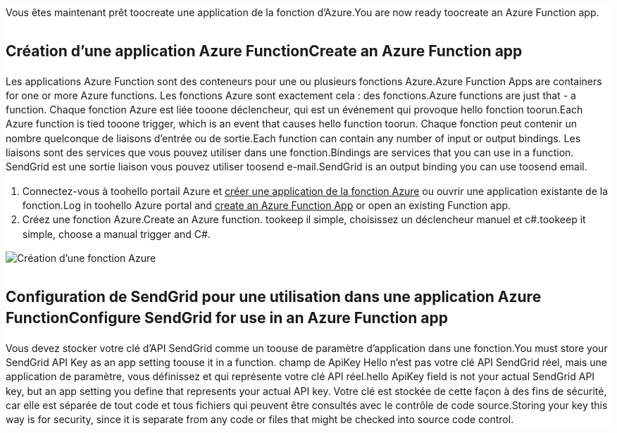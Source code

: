 <span data-ttu-id="2876f-110">Vous êtes maintenant prêt toocreate une application de la fonction d’Azure.</span><span class="sxs-lookup"><span data-stu-id="2876f-110">You are now ready toocreate an Azure Function app.</span></span>

## <a name="create-an-azure-function-app"></a><span data-ttu-id="2876f-111">Création d’une application Azure Function</span><span class="sxs-lookup"><span data-stu-id="2876f-111">Create an Azure Function app</span></span> 

<span data-ttu-id="2876f-112">Les applications Azure Function sont des conteneurs pour une ou plusieurs fonctions Azure.</span><span class="sxs-lookup"><span data-stu-id="2876f-112">Azure Function Apps are containers for one or more Azure functions.</span></span> <span data-ttu-id="2876f-113">Les fonctions Azure sont exactement cela : des fonctions.</span><span class="sxs-lookup"><span data-stu-id="2876f-113">Azure functions are just that - a function.</span></span> <span data-ttu-id="2876f-114">Chaque fonction Azure est liée tooone déclencheur, qui est un événement qui provoque hello fonction toorun.</span><span class="sxs-lookup"><span data-stu-id="2876f-114">Each Azure function is tied tooone trigger, which is an event that causes hello function toorun.</span></span>
<span data-ttu-id="2876f-115">Chaque fonction peut contenir un nombre quelconque de liaisons d’entrée ou de sortie.</span><span class="sxs-lookup"><span data-stu-id="2876f-115">Each function can contain any number of input or output bindings.</span></span> <span data-ttu-id="2876f-116">Les liaisons sont des services que vous pouvez utiliser dans une fonction.</span><span class="sxs-lookup"><span data-stu-id="2876f-116">Bindings are services that you can use in a function.</span></span> <span data-ttu-id="2876f-117">SendGrid est une sortie liaison vous pouvez utiliser toosend e-mail.</span><span class="sxs-lookup"><span data-stu-id="2876f-117">SendGrid is an output binding you can use toosend email.</span></span> 

1. <span data-ttu-id="2876f-118">Connectez-vous à toohello portail Azure et [créer une application de la fonction Azure](https://docs.microsoft.com/azure/azure-functions/functions-create-first-azure-function) ou ouvrir une application existante de la fonction.</span><span class="sxs-lookup"><span data-stu-id="2876f-118">Log in toohello Azure portal and [create an Azure Function App](https://docs.microsoft.com/azure/azure-functions/functions-create-first-azure-function) or open an existing Function app.</span></span> 
2. <span data-ttu-id="2876f-119">Créez une fonction Azure.</span><span class="sxs-lookup"><span data-stu-id="2876f-119">Create an Azure function.</span></span> <span data-ttu-id="2876f-120">tookeep il simple, choisissez un déclencheur manuel et c#.</span><span class="sxs-lookup"><span data-stu-id="2876f-120">tookeep it simple, choose a manual trigger and C#.</span></span> 

 ![Création d’une fonction Azure](./media/functions-how-to-use-sendgrid/functions-new-function-manual-trigger-page.png)

## <a name="configure-sendgrid-for-use-in-an-azure-function-app"></a><span data-ttu-id="2876f-122">Configuration de SendGrid pour une utilisation dans une application Azure Function</span><span class="sxs-lookup"><span data-stu-id="2876f-122">Configure SendGrid for use in an Azure Function app</span></span>

<span data-ttu-id="2876f-123">Vous devez stocker votre clé d’API SendGrid comme un toouse de paramètre d’application dans une fonction.</span><span class="sxs-lookup"><span data-stu-id="2876f-123">You must store your SendGrid API Key as an app setting toouse it in a function.</span></span> <span data-ttu-id="2876f-124">champ de ApiKey Hello n’est pas votre clé API SendGrid réel, mais une application de paramètre, vous définissez et qui représente votre clé API réel.</span><span class="sxs-lookup"><span data-stu-id="2876f-124">hello ApiKey field is not your actual SendGrid API key, but an app setting you define that represents your actual API key.</span></span> <span data-ttu-id="2876f-125">Votre clé est stockée de cette façon à des fins de sécurité, car elle est séparée de tout code et tous fichiers qui peuvent être consultés avec le contrôle de code source.</span><span class="sxs-lookup"><span data-stu-id="2876f-125">Storing your key this way is for security, since it is separate from any code or files that might be checked into source code control.</span></span>
